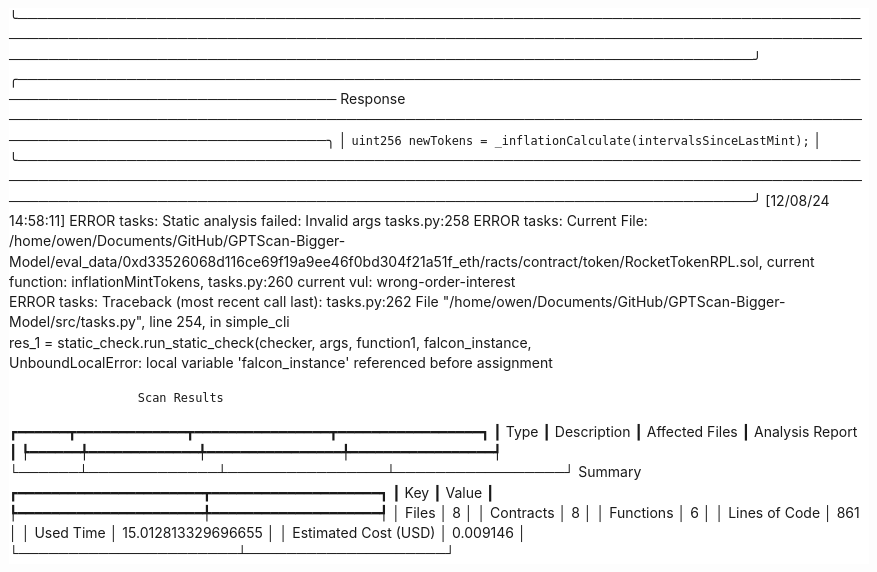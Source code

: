 ╰──────────────────────────────────────────────────────────────────────────────────────────────────────────────────────────────────────────────────────────────────────────────────────────────────────────────────────────────────────────────────────╯
╭────────────────────────────────────────────────────────────────────────────────────────────────────────────────────── Response ──────────────────────────────────────────────────────────────────────────────────────────────────────────────────────╮
│ `uint256 newTokens = _inflationCalculate(intervalsSinceLastMint);`                                                                                                                                                                                   │
╰──────────────────────────────────────────────────────────────────────────────────────────────────────────────────────────────────────────────────────────────────────────────────────────────────────────────────────────────────────────────────────╯
[12/08/24 14:58:11] ERROR    tasks: Static analysis failed: Invalid args                                                                                                                                                                    tasks.py:258
                    ERROR    tasks: Current File: /home/owen/Documents/GitHub/GPTScan-Bigger-Model/eval_data/0xd33526068d116ce69f19a9ee46f0bd304f21a51f_eth/racts/contract/token/RocketTokenRPL.sol, current function: inflationMintTokens, tasks.py:260
                             current vul: wrong-order-interest                                                                                                                                                                                          
                    ERROR    tasks: Traceback (most recent call last):                                                                                                                                                                      tasks.py:262
                               File "/home/owen/Documents/GitHub/GPTScan-Bigger-Model/src/tasks.py", line 254, in simple_cli                                                                                                                            
                                 res_1 = static_check.run_static_check(checker, args, function1, falcon_instance,                                                                                                                                       
                             UnboundLocalError: local variable 'falcon_instance' referenced before assignment                                                                                                                                           
                                                                                                                                                                                                                                                        
                      Scan Results                       
┏━━━━━━┳━━━━━━━━━━━━━┳━━━━━━━━━━━━━━━━┳━━━━━━━━━━━━━━━━━┓
┃ Type ┃ Description ┃ Affected Files ┃ Analysis Report ┃
┡━━━━━━╇━━━━━━━━━━━━━╇━━━━━━━━━━━━━━━━╇━━━━━━━━━━━━━━━━━┩
└──────┴─────────────┴────────────────┴─────────────────┘
                   Summary                   
┏━━━━━━━━━━━━━━━━━━━━━━┳━━━━━━━━━━━━━━━━━━━━┓
┃ Key                  ┃ Value              ┃
┡━━━━━━━━━━━━━━━━━━━━━━╇━━━━━━━━━━━━━━━━━━━━┩
│ Files                │ 8                  │
│ Contracts            │ 8                  │
│ Functions            │ 6                  │
│ Lines of Code        │ 861                │
│ Used Time            │ 15.012813329696655 │
│ Estimated Cost (USD) │ 0.009146           │
└──────────────────────┴────────────────────┘
